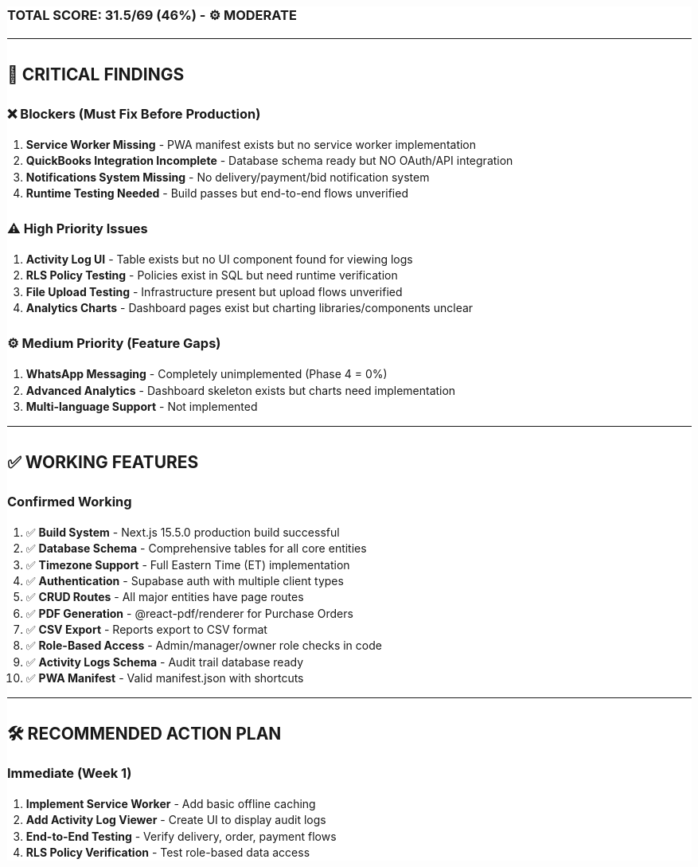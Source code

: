
### **TOTAL SCORE: 31.5/69 (46%) - ⚙️ MODERATE**

---

## 🔴 CRITICAL FINDINGS

### ❌ Blockers (Must Fix Before Production)
1. **Service Worker Missing** - PWA manifest exists but no service worker implementation
2. **QuickBooks Integration Incomplete** - Database schema ready but NO OAuth/API integration
3. **Notifications System Missing** - No delivery/payment/bid notification system
4. **Runtime Testing Needed** - Build passes but end-to-end flows unverified

### ⚠️ High Priority Issues
1. **Activity Log UI** - Table exists but no UI component found for viewing logs
2. **RLS Policy Testing** - Policies exist in SQL but need runtime verification
3. **File Upload Testing** - Infrastructure present but upload flows unverified
4. **Analytics Charts** - Dashboard pages exist but charting libraries/components unclear

### ⚙️ Medium Priority (Feature Gaps)
1. **WhatsApp Messaging** - Completely unimplemented (Phase 4 = 0%)
2. **Advanced Analytics** - Dashboard skeleton exists but charts need implementation
3. **Multi-language Support** - Not implemented

---

## ✅ WORKING FEATURES

### Confirmed Working
1. ✅ **Build System** - Next.js 15.5.0 production build successful
2. ✅ **Database Schema** - Comprehensive tables for all core entities
3. ✅ **Timezone Support** - Full Eastern Time (ET) implementation
4. ✅ **Authentication** - Supabase auth with multiple client types
5. ✅ **CRUD Routes** - All major entities have page routes
6. ✅ **PDF Generation** - @react-pdf/renderer for Purchase Orders
7. ✅ **CSV Export** - Reports export to CSV format
8. ✅ **Role-Based Access** - Admin/manager/owner role checks in code
9. ✅ **Activity Logs Schema** - Audit trail database ready
10. ✅ **PWA Manifest** - Valid manifest.json with shortcuts

---

## 🛠️ RECOMMENDED ACTION PLAN

### Immediate (Week 1)
1. **Implement Service Worker** - Add basic offline caching
2. **Add Activity Log Viewer** - Create UI to display audit logs
3. **End-to-End Testing** - Verify delivery, order, payment flows
4. **RLS Policy Verification** - Test role-based data access
